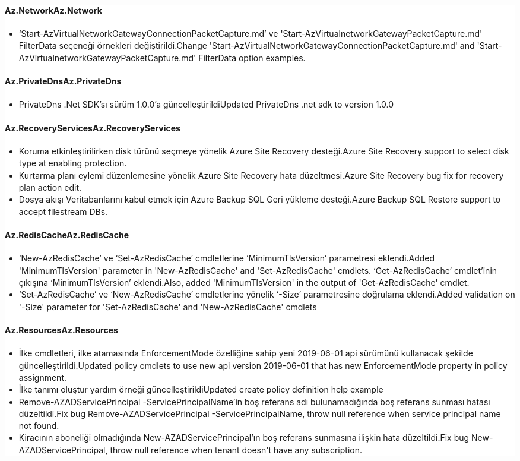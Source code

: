 #### <a name="aznetwork"></a><span data-ttu-id="dc16a-323">Az.Network</span><span class="sxs-lookup"><span data-stu-id="dc16a-323">Az.Network</span></span>
* <span data-ttu-id="dc16a-324">‘Start-AzVirtualNetworkGatewayConnectionPacketCapture.md’ ve 'Start-AzVirtualnetworkGatewayPacketCapture.md' FilterData seçeneği örnekleri değiştirildi.</span><span class="sxs-lookup"><span data-stu-id="dc16a-324">Change 'Start-AzVirtualNetworkGatewayConnectionPacketCapture.md' and 'Start-AzVirtualnetworkGatewayPacketCapture.md' FilterData option examples.</span></span>

#### <a name="azprivatedns"></a><span data-ttu-id="dc16a-325">Az.PrivateDns</span><span class="sxs-lookup"><span data-stu-id="dc16a-325">Az.PrivateDns</span></span>
* <span data-ttu-id="dc16a-326">PrivateDns .Net SDK’sı sürüm 1.0.0’a güncelleştirildi</span><span class="sxs-lookup"><span data-stu-id="dc16a-326">Updated PrivateDns .net sdk to version 1.0.0</span></span>

#### <a name="azrecoveryservices"></a><span data-ttu-id="dc16a-327">Az.RecoveryServices</span><span class="sxs-lookup"><span data-stu-id="dc16a-327">Az.RecoveryServices</span></span>
* <span data-ttu-id="dc16a-328">Koruma etkinleştirilirken disk türünü seçmeye yönelik Azure Site Recovery desteği.</span><span class="sxs-lookup"><span data-stu-id="dc16a-328">Azure Site Recovery support to select disk type at enabling protection.</span></span>
* <span data-ttu-id="dc16a-329">Kurtarma planı eylemi düzenlemesine yönelik Azure Site Recovery hata düzeltmesi.</span><span class="sxs-lookup"><span data-stu-id="dc16a-329">Azure Site Recovery bug fix for recovery plan action edit.</span></span>
* <span data-ttu-id="dc16a-330">Dosya akışı Veritabanlarını kabul etmek için Azure Backup SQL Geri yükleme desteği.</span><span class="sxs-lookup"><span data-stu-id="dc16a-330">Azure Backup SQL Restore support to accept filestream DBs.</span></span>

#### <a name="azrediscache"></a><span data-ttu-id="dc16a-331">Az.RedisCache</span><span class="sxs-lookup"><span data-stu-id="dc16a-331">Az.RedisCache</span></span>
* <span data-ttu-id="dc16a-332">‘New-AzRedisCache’ ve ‘Set-AzRedisCache’ cmdletlerine ‘MinimumTlsVersion’ parametresi eklendi.</span><span class="sxs-lookup"><span data-stu-id="dc16a-332">Added 'MinimumTlsVersion' parameter in 'New-AzRedisCache' and 'Set-AzRedisCache' cmdlets.</span></span> <span data-ttu-id="dc16a-333">‘Get-AzRedisCache’ cmdlet’inin çıkışına ‘MinimumTlsVersion’ eklendi.</span><span class="sxs-lookup"><span data-stu-id="dc16a-333">Also, added 'MinimumTlsVersion' in the output of 'Get-AzRedisCache' cmdlet.</span></span>
* <span data-ttu-id="dc16a-334">‘Set-AzRedisCache’ ve ‘New-AzRedisCache’ cmdletlerine yönelik ‘-Size’ parametresine doğrulama eklendi.</span><span class="sxs-lookup"><span data-stu-id="dc16a-334">Added validation on '-Size' parameter for 'Set-AzRedisCache' and 'New-AzRedisCache' cmdlets</span></span>

#### <a name="azresources"></a><span data-ttu-id="dc16a-335">Az.Resources</span><span class="sxs-lookup"><span data-stu-id="dc16a-335">Az.Resources</span></span>
- <span data-ttu-id="dc16a-336">İlke cmdletleri, ilke atamasında EnforcementMode özelliğine sahip yeni 2019-06-01 api sürümünü kullanacak şekilde güncelleştirildi.</span><span class="sxs-lookup"><span data-stu-id="dc16a-336">Updated policy cmdlets to use new api version 2019-06-01 that has new EnforcementMode property in policy assignment.</span></span>
- <span data-ttu-id="dc16a-337">İlke tanımı oluştur yardım örneği güncelleştirildi</span><span class="sxs-lookup"><span data-stu-id="dc16a-337">Updated create policy definition help example</span></span>
- <span data-ttu-id="dc16a-338">Remove-AZADServicePrincipal -ServicePrincipalName’in boş referans adı bulunamadığında boş referans sunması hatası düzeltildi.</span><span class="sxs-lookup"><span data-stu-id="dc16a-338">Fix bug Remove-AZADServicePrincipal -ServicePrincipalName, throw null reference when service principal name not found.</span></span>
- <span data-ttu-id="dc16a-339">Kiracının aboneliği olmadığında New-AZADServicePrincipal’ın boş referans sunmasına ilişkin hata düzeltildi.</span><span class="sxs-lookup"><span data-stu-id="dc16a-339">Fix bug New-AZADServicePrincipal, throw null reference when tenant doesn't have any subscription.</span></span>